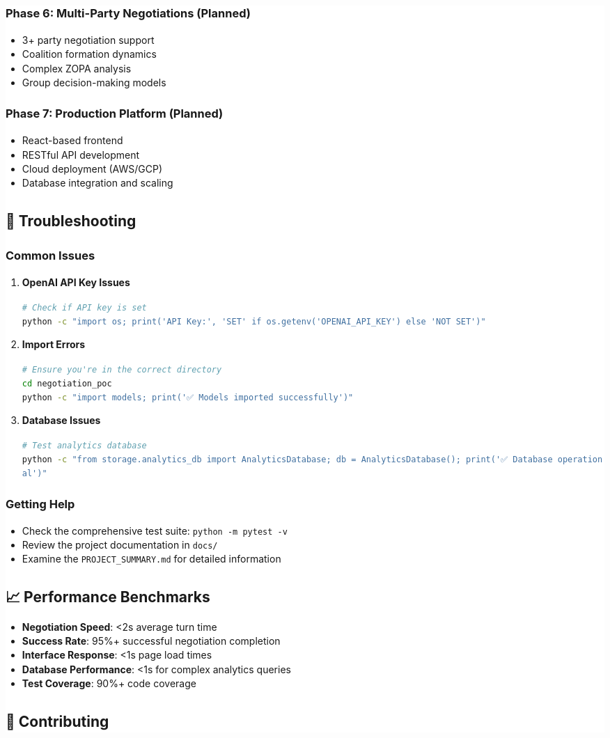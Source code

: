 ### **Phase 6: Multi-Party Negotiations (Planned)**
- 3+ party negotiation support
- Coalition formation dynamics
- Complex ZOPA analysis
- Group decision-making models

### **Phase 7: Production Platform (Planned)**
- React-based frontend
- RESTful API development
- Cloud deployment (AWS/GCP)
- Database integration and scaling

## 🐛 **Troubleshooting**

### **Common Issues**

1. **OpenAI API Key Issues**
   ```bash
   # Check if API key is set
   python -c "import os; print('API Key:', 'SET' if os.getenv('OPENAI_API_KEY') else 'NOT SET')"
   ```

2. **Import Errors**
   ```bash
   # Ensure you're in the correct directory
   cd negotiation_poc
   python -c "import models; print('✅ Models imported successfully')"
   ```

3. **Database Issues**
   ```bash
   # Test analytics database
   python -c "from storage.analytics_db import AnalyticsDatabase; db = AnalyticsDatabase(); print('✅ Database operational')"
   ```

### **Getting Help**

- Check the comprehensive test suite: `python -m pytest -v`
- Review the project documentation in `docs/`
- Examine the `PROJECT_SUMMARY.md` for detailed information

## 📈 **Performance Benchmarks**

- **Negotiation Speed**: <2s average turn time
- **Success Rate**: 95%+ successful negotiation completion
- **Interface Response**: <1s page load times
- **Database Performance**: <1s for complex analytics queries
- **Test Coverage**: 90%+ code coverage

## 🤝 **Contributing**
